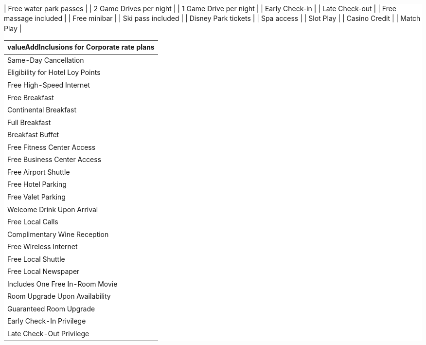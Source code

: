 | Free water park passes |
| 2 Game Drives per night |
| 1 Game Drive per night |
| Early Check-in |
| Late Check-out |
| Free massage included |
| Free minibar |
| Ski pass included |
| Disney Park tickets |
| Spa access |
| Slot Play |
| Casino Credit |
| Match Play |

| valueAddInclusions for Corporate rate plans |
| ------------------------------------------- |
| Same-Day Cancellation |
| Eligibility for Hotel Loy Points |
| Free High-Speed Internet  |
| Free Breakfast |
| Continental Breakfast |
| Full Breakfast |
| Breakfast Buffet |
| Free Fitness Center Access |
| Free Business Center Access |
| Free Airport Shuttle |
| Free Hotel Parking |
| Free Valet Parking |
| Welcome Drink Upon Arrival |
| Free Local Calls |
| Complimentary Wine Reception |
| Free Wireless Internet  |
| Free Local Shuttle |
| Free Local Newspaper |
| Includes One Free In-Room Movie |
| Room Upgrade Upon Availability |
| Guaranteed Room Upgrade |
| Early Check-In Privilege |
| Late Check-Out Privilege |